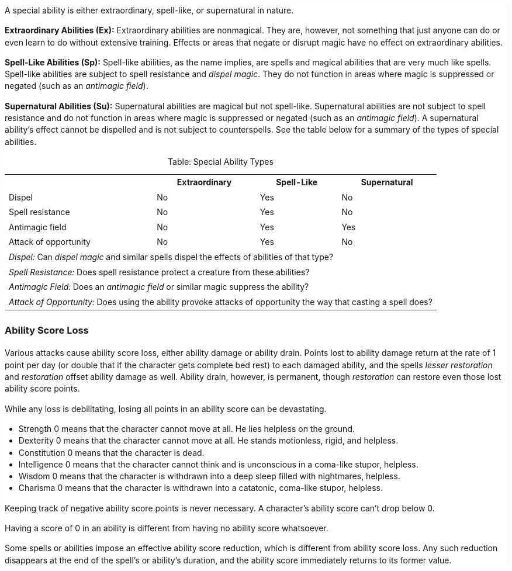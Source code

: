 A special ability is either extraordinary, spell-like, or supernatural in nature.

**Extraordinary Abilities (Ex):** Extraordinary abilities are nonmagical. They are, however, not something that just anyone can do or even learn to do without extensive training. Effects or areas that negate or disrupt magic have no effect on extraordinary abilities.

**Spell-Like Abilities (Sp):** Spell-like abilities, as the name implies, are spells and magical abilities that are very much like spells. Spell-like abilities are subject to spell resistance and _dispel magic_. They do not function in areas where magic is suppressed or negated (such as an _antimagic field_).

**Supernatural Abilities (Su):** Supernatural abilities are magical but not spell-like. Supernatural abilities are not subject to spell resistance and do not function in areas where magic is suppressed or negated (such as an _antimagic field_). A supernatural ability’s effect cannot be dispelled and is not subject to counterspells. See the table below for a summary of the types of special abilities.

<table class="full-width-table"><caption>Table: Special Ability Types</caption><tbody><tr><td></td><th>Extraordinary</th><th>Spell-Like</th><th>Supernatural</th></tr><tr><td>Dispel</td><td>No</td><td>Yes</td><td>No</td></tr><tr><td>Spell resistance</td><td>No</td><td>Yes</td><td>No</td></tr><tr><td>Antimagic field</td><td>No</td><td>Yes</td><td>Yes</td></tr><tr><td>Attack of opportunity</td><td>No</td><td>Yes</td><td>No</td></tr><tr><td colspan="4"><i>Dispel:</i> Can <i>dispel magic</i> and similar spells dispel the effects of abilities of that type?</td></tr><tr><td colspan="4"><i>Spell Resistance:</i> Does spell resistance protect a creature from these abilities?</td></tr><tr><td colspan="4"><i>Antimagic Field:</i> Does an <i>antimagic field</i> or similar magic suppress the ability?</td></tr><tr><td colspan="4"><i>Attack of Opportunity:</i> Does using the ability provoke attacks of opportunity the way that casting a spell does?</td></tr></tbody></table>

### Ability Score Loss

Various attacks cause ability score loss, either ability damage or ability drain. Points lost to ability damage return at the rate of 1 point per day (or double that if the character gets complete bed rest) to each damaged ability, and the spells _lesser restoration_ and _restoration_ offset ability damage as well. Ability drain, however, is permanent, though _restoration_ can restore even those lost ability score points.

While any loss is debilitating, losing all points in an ability score can be devastating.

- Strength 0 means that the character cannot move at all. He lies helpless on the ground.
- Dexterity 0 means that the character cannot move at all. He stands motionless, rigid, and helpless.
- Constitution 0 means that the character is dead.
- Intelligence 0 means that the character cannot think and is unconscious in a coma-like stupor, helpless.
- Wisdom 0 means that the character is withdrawn into a deep sleep filled with nightmares, helpless.
- Charisma 0 means that the character is withdrawn into a catatonic, coma-like stupor, helpless.

Keeping track of negative ability score points is never necessary. A character’s ability score can’t drop below 0.

Having a score of 0 in an ability is different from having no ability score whatsoever.

Some spells or abilities impose an effective ability score reduction, which is different from ability score loss. Any such reduction disappears at the end of the spell’s or ability’s duration, and the ability score immediately returns to its former value.
